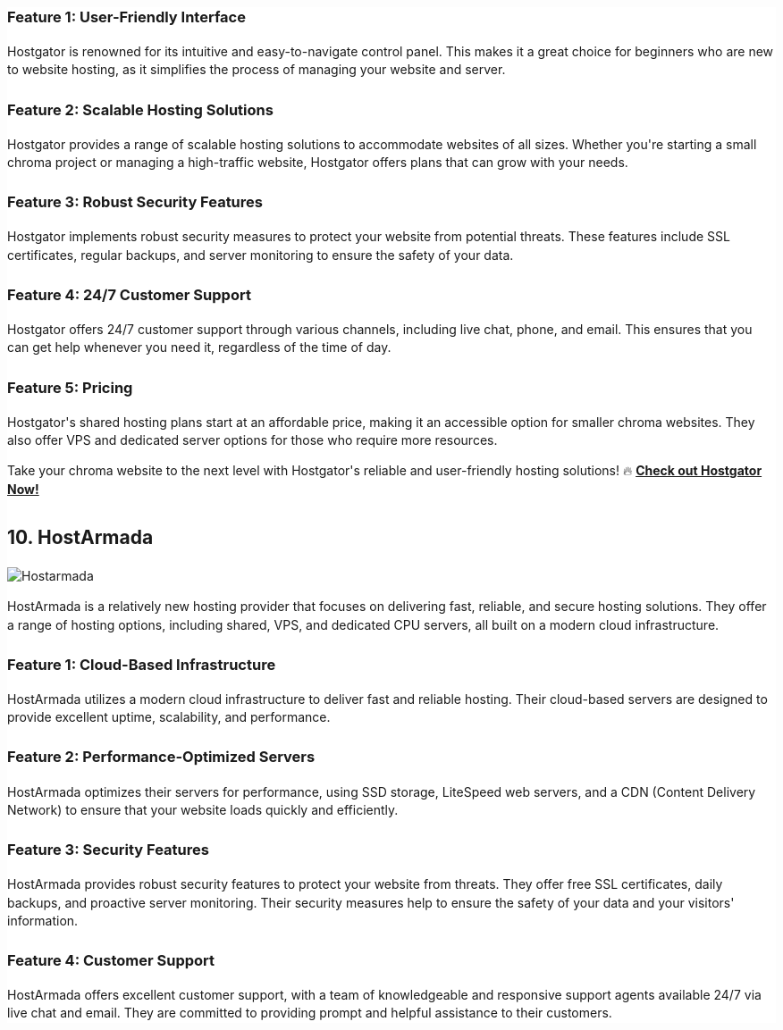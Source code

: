 ### Feature 1: User-Friendly Interface
Hostgator is renowned for its intuitive and easy-to-navigate control panel. This makes it a great choice for beginners who are new to website hosting, as it simplifies the process of managing your website and server.

### Feature 2: Scalable Hosting Solutions
Hostgator provides a range of scalable hosting solutions to accommodate websites of all sizes. Whether you're starting a small chroma project or managing a high-traffic website, Hostgator offers plans that can grow with your needs.

### Feature 3: Robust Security Features
Hostgator implements robust security measures to protect your website from potential threats. These features include SSL certificates, regular backups, and server monitoring to ensure the safety of your data.

### Feature 4: 24/7 Customer Support
Hostgator offers 24/7 customer support through various channels, including live chat, phone, and email. This ensures that you can get help whenever you need it, regardless of the time of day.

### Feature 5: Pricing
Hostgator's shared hosting plans start at an affordable price, making it an accessible option for smaller chroma websites. They also offer VPS and dedicated server options for those who require more resources.

Take your chroma website to the next level with Hostgator's reliable and user-friendly hosting solutions! 🔥 [**Check out Hostgator Now!**](https://snipitx.com/hostgator-jy)

## 10. HostArmada

![Hostarmada](https://i.imgur.com/KFbdf3o.jpeg "Hostarmada Hosting")

HostArmada is a relatively new hosting provider that focuses on delivering fast, reliable, and secure hosting solutions. They offer a range of hosting options, including shared, VPS, and dedicated CPU servers, all built on a modern cloud infrastructure.

### Feature 1: Cloud-Based Infrastructure
HostArmada utilizes a modern cloud infrastructure to deliver fast and reliable hosting. Their cloud-based servers are designed to provide excellent uptime, scalability, and performance.

### Feature 2: Performance-Optimized Servers
HostArmada optimizes their servers for performance, using SSD storage, LiteSpeed web servers, and a CDN (Content Delivery Network) to ensure that your website loads quickly and efficiently.

### Feature 3: Security Features
HostArmada provides robust security features to protect your website from threats. They offer free SSL certificates, daily backups, and proactive server monitoring. Their security measures help to ensure the safety of your data and your visitors' information.

### Feature 4: Customer Support
HostArmada offers excellent customer support, with a team of knowledgeable and responsive support agents available 24/7 via live chat and email. They are committed to providing prompt and helpful assistance to their customers.
